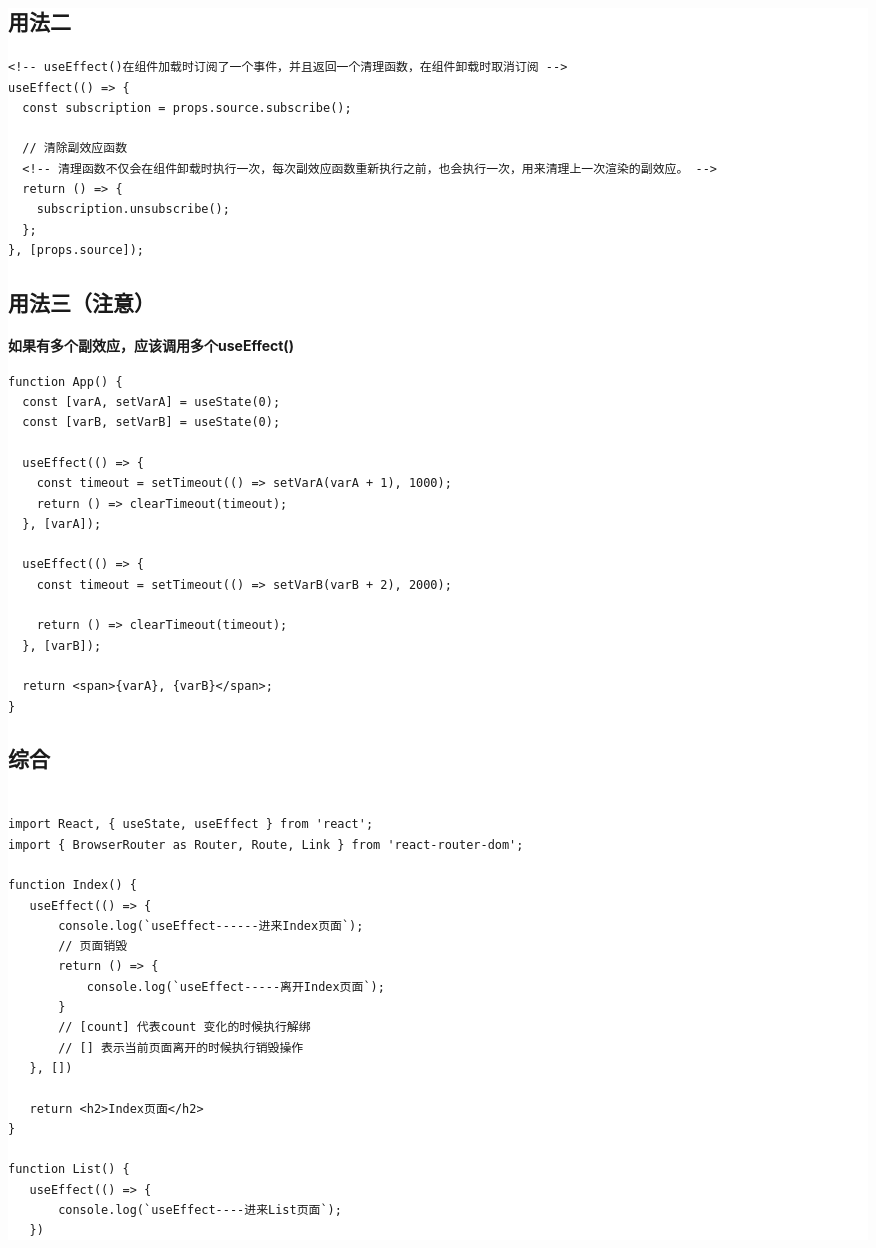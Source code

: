 
## 用法二
```
<!-- useEffect()在组件加载时订阅了一个事件，并且返回一个清理函数，在组件卸载时取消订阅 -->
useEffect(() => {
  const subscription = props.source.subscribe();

  // 清除副效应函数
  <!-- 清理函数不仅会在组件卸载时执行一次，每次副效应函数重新执行之前，也会执行一次，用来清理上一次渲染的副效应。 -->
  return () => {
    subscription.unsubscribe();
  };
}, [props.source]);

```
## 用法三（注意）
**如果有多个副效应，应该调用多个useEffect()**
```
function App() {
  const [varA, setVarA] = useState(0);
  const [varB, setVarB] = useState(0);

  useEffect(() => {
    const timeout = setTimeout(() => setVarA(varA + 1), 1000);
    return () => clearTimeout(timeout);
  }, [varA]);

  useEffect(() => {
    const timeout = setTimeout(() => setVarB(varB + 2), 2000);

    return () => clearTimeout(timeout);
  }, [varB]);

  return <span>{varA}, {varB}</span>;
}

```

## 综合
 ```

import React, { useState, useEffect } from 'react';
import { BrowserRouter as Router, Route, Link } from 'react-router-dom';

function Index() {
    useEffect(() => {
        console.log(`useEffect------进来Index页面`);
        // 页面销毁
        return () => {
            console.log(`useEffect-----离开Index页面`);
        }
        // [count] 代表count 变化的时候执行解绑
        // [] 表示当前页面离开的时候执行销毁操作
    }, [])

    return <h2>Index页面</h2>
}

function List() {
    useEffect(() => {
        console.log(`useEffect----进来List页面`);
    })
 ```